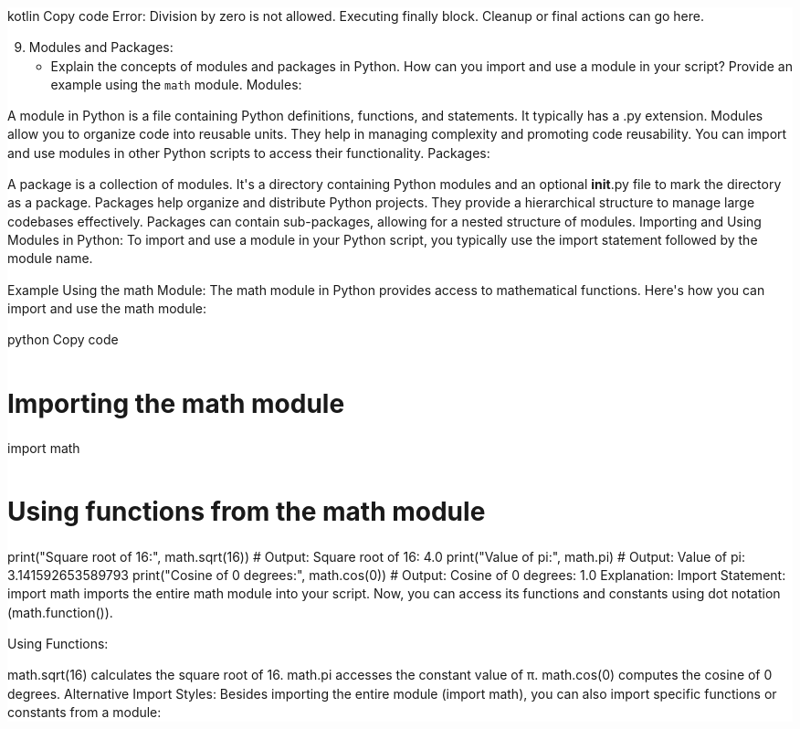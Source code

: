 kotlin
Copy code
Error: Division by zero is not allowed.
Executing finally block. Cleanup or final actions can go here.

9. Modules and Packages:
   - Explain the concepts of modules and packages in Python. How can you import and use a module in your script? Provide an example using the `math` module.
Modules:

A module in Python is a file containing Python definitions, functions, and statements. It typically has a .py extension.
Modules allow you to organize code into reusable units. They help in managing complexity and promoting code reusability.
You can import and use modules in other Python scripts to access their functionality.
Packages:

A package is a collection of modules. It's a directory containing Python modules and an optional __init__.py file to mark the directory as a package.
Packages help organize and distribute Python projects. They provide a hierarchical structure to manage large codebases effectively.
Packages can contain sub-packages, allowing for a nested structure of modules.
Importing and Using Modules in Python:
To import and use a module in your Python script, you typically use the import statement followed by the module name.

Example Using the math Module:
The math module in Python provides access to mathematical functions. Here's how you can import and use the math module:

python
Copy code
# Importing the math module
import math

# Using functions from the math module
print("Square root of 16:", math.sqrt(16))   # Output: Square root of 16: 4.0
print("Value of pi:", math.pi)               # Output: Value of pi: 3.141592653589793
print("Cosine of 0 degrees:", math.cos(0))   # Output: Cosine of 0 degrees: 1.0
Explanation:
Import Statement: import math imports the entire math module into your script. Now, you can access its functions and constants using dot notation (math.function()).

Using Functions:

math.sqrt(16) calculates the square root of 16.
math.pi accesses the constant value of π.
math.cos(0) computes the cosine of 0 degrees.
Alternative Import Styles:
Besides importing the entire module (import math), you can also import specific functions or constants from a module:
